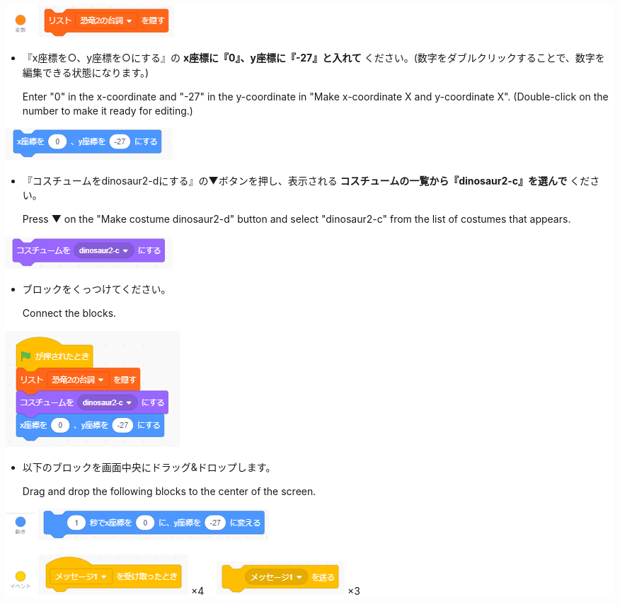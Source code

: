 ![variable-button](figure/common/variable-button.png) ![variable_hide-words-list](figure/dinosaur2/variable_hide-words-list.png)

- 『x座標を○、y座標を○にする』の **x座標に『0』、y座標に『-27』と入れて** ください。(数字をダブルクリックすることで、数字を編集できる状態になります。)

  Enter "0" in the x-coordinate and "-27" in the y-coordinate in "Make x-coordinate X and y-coordinate X". (Double-click on the number to make it ready for editing.)

![action_xy-change](figure/dinosaur2/action_xy-change.png)

- 『コスチュームをdinosaur2-dにする』の▼ボタンを押し、表示される **コスチュームの一覧から『dinosaur2-c』を選んで** ください。

  Press ▼ on the "Make costume dinosaur2-d" button and select "dinosaur2-c" from the list of costumes that appears.

![appearance_costume-c](figure/dinosaur2/appearance_costume-c.png)

- ブロックをくっつけてください。

  Connect the blocks.

![dino2-program-1](figure/dinosaur2/dino2-program-1.png)

- 以下のブロックを画面中央にドラッグ&ドロップします。

  Drag and drop the following blocks to the center of the screen.

![action-button](figure/common/action-button.png) ![action_sec-xy-change](figure/dinosaur2/action_sec-xy-change.png)

![event-button](figure/common/event-button.png) ![event_get-message1](figure/common/event_get-message1.png) ×4　 ![event_send-message1](figure/common/event_send-message1.png) ×3
